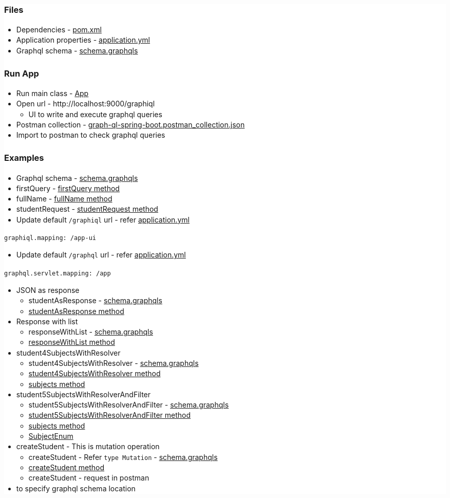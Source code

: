 ### Files
* Dependencies - [pom.xml](graphql/graph-ql-spring-boot/pom.xml)
* Application properties - [application.yml](graphql/graph-ql-spring-boot/src/main/resources/application.yml)
* Graphql schema - [schema.graphqls](graphql/graph-ql-spring-boot/src/main/resources/schema/schema.graphqls)

### Run App
* Run main class - [App](graphql/graph-ql-spring-boot/src/main/java/com/java/App.java)
* Open url - http://localhost:9000/graphiql
  * UI to write and execute graphql queries
* Postman collection - [graph-ql-spring-boot.postman_collection.json](graphql/graph-ql-spring-boot/files/graph-ql-spring-boot.postman_collection.json)
* Import to postman to check graphql queries

### Examples
* Graphql schema - [schema.graphqls](graphql/graph-ql-spring-boot/src/main/resources/schema/schema.graphqls)
* firstQuery - [firstQuery method](graphql/graph-ql-spring-boot/src/main/java/com/java/query/Query.java)
* fullName - [fullName method](graphql/graph-ql-spring-boot/src/main/java/com/java/query/Query.java)
* studentRequest - [studentRequest method](graphql/graph-ql-spring-boot/src/main/java/com/java/query/Query.java)
* Update default `/graphiql` url - refer [application.yml](graphql/graph-ql-spring-boot/src/main/resources/application.yml)
```
graphiql.mapping: /app-ui
```
* Update default `/graphql` url - refer [application.yml](graphql/graph-ql-spring-boot/src/main/resources/application.yml)
```
graphql.servlet.mapping: /app
```
* JSON as response
	* studentAsResponse - [schema.graphqls](graphql/graph-ql-spring-boot/src/main/resources/schema/schema.graphqls)
	* [studentAsResponse method](graphql/graph-ql-spring-boot/src/main/java/com/java/query/Query.java)
* Response with list
	* responseWithList - [schema.graphqls](graphql/graph-ql-spring-boot/src/main/resources/schema/schema.graphqls)
	* [responseWithList method](graphql/graph-ql-spring-boot/src/main/java/com/java/query/Query.java)
* student4SubjectsWithResolver
	* student4SubjectsWithResolver - [schema.graphqls](graphql/graph-ql-spring-boot/src/main/resources/schema/schema.graphqls)
	* [student4SubjectsWithResolver method](graphql/graph-ql-spring-boot/src/main/java/com/java/query/Query.java)
	* [subjects method](graphql/graph-ql-spring-boot/src/main/java/com/java/resolver/Student4Resolver.java)
* student5SubjectsWithResolverAndFilter
	* student5SubjectsWithResolverAndFilter - [schema.graphqls](graphql/graph-ql-spring-boot/src/main/resources/schema/schema.graphqls)
	* [student5SubjectsWithResolverAndFilter method](graphql/graph-ql-spring-boot/src/main/java/com/java/query/Query.java)
	* [subjects method](graphql/graph-ql-spring-boot/src/main/java/com/java/resolver/Student5Resolver.java)
	* [SubjectEnum](graphql/graph-ql-spring-boot/src/main/java/com/java/util/SubjectEnum.java)
* createStudent - This is mutation operation
	* createStudent - Refer `type Mutation` - [schema.graphqls](graphql/graph-ql-spring-boot/src/main/resources/schema/schema.graphqls)
	* [createStudent method](graphql/graph-ql-spring-boot/src/main/java/com/java/query/Mutation.java)
	* createStudent - request in postman
* to specify graphql schema location